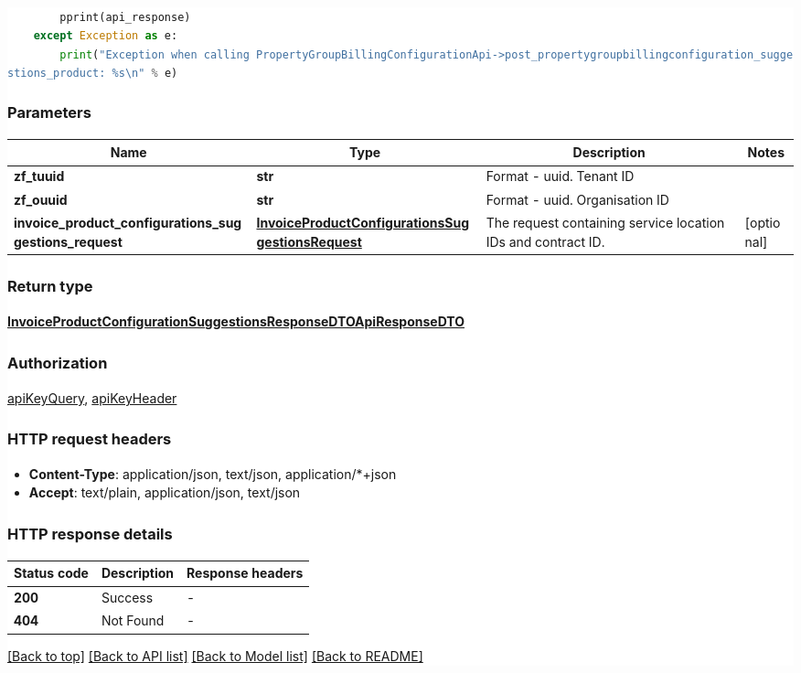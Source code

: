 ```python
        pprint(api_response)
    except Exception as e:
        print("Exception when calling PropertyGroupBillingConfigurationApi->post_propertygroupbillingconfiguration_suggestions_product: %s\n" % e)
```



### Parameters


Name | Type | Description  | Notes
------------- | ------------- | ------------- | -------------
 **zf_tuuid** | **str**| Format - uuid. Tenant ID | 
 **zf_ouuid** | **str**| Format - uuid. Organisation ID | 
 **invoice_product_configurations_suggestions_request** | [**InvoiceProductConfigurationsSuggestionsRequest**](InvoiceProductConfigurationsSuggestionsRequest.md)| The request containing service location IDs and contract ID. | [optional] 

### Return type

[**InvoiceProductConfigurationSuggestionsResponseDTOApiResponseDTO**](InvoiceProductConfigurationSuggestionsResponseDTOApiResponseDTO.md)

### Authorization

[apiKeyQuery](../README.md#apiKeyQuery), [apiKeyHeader](../README.md#apiKeyHeader)

### HTTP request headers

 - **Content-Type**: application/json, text/json, application/*+json
 - **Accept**: text/plain, application/json, text/json

### HTTP response details

| Status code | Description | Response headers |
|-------------|-------------|------------------|
**200** | Success |  -  |
**404** | Not Found |  -  |

[[Back to top]](#) [[Back to API list]](../README.md#documentation-for-api-endpoints) [[Back to Model list]](../README.md#documentation-for-models) [[Back to README]](../README.md)


